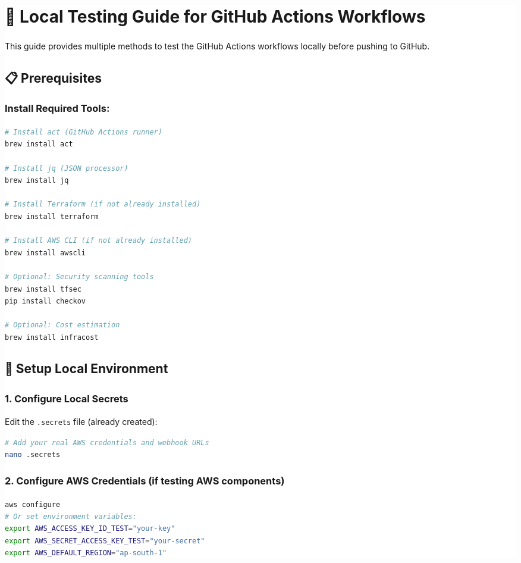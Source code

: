# 🧪 Local Testing Guide for GitHub Actions Workflows

This guide provides multiple methods to test the GitHub Actions workflows locally before pushing to GitHub.

## 📋 Prerequisites

### Install Required Tools:

```bash
# Install act (GitHub Actions runner)
brew install act

# Install jq (JSON processor)
brew install jq

# Install Terraform (if not already installed)
brew install terraform

# Install AWS CLI (if not already installed)
brew install awscli

# Optional: Security scanning tools
brew install tfsec
pip install checkov

# Optional: Cost estimation
brew install infracost
```

## 🔧 Setup Local Environment

### 1. Configure Local Secrets

Edit the `.secrets` file (already created):
```bash
# Add your real AWS credentials and webhook URLs
nano .secrets
```

### 2. Configure AWS Credentials (if testing AWS components)
```bash
aws configure
# Or set environment variables:
export AWS_ACCESS_KEY_ID_TEST="your-key"
export AWS_SECRET_ACCESS_KEY_TEST="your-secret"
export AWS_DEFAULT_REGION="ap-south-1"
```
